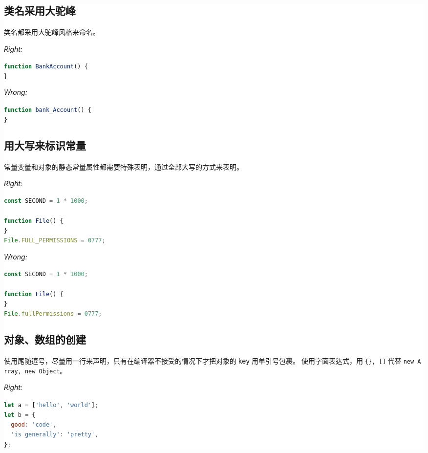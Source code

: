 ## 类名采用大驼峰

类名都采用大驼峰风格来命名。

*Right:*

```js
function BankAccount() {
}
```

*Wrong:*

```js
function bank_Account() {
}
```

## 用大写来标识常量

常量变量和对象的静态常量属性都需要特殊表明，通过全部大写的方式来表明。

*Right:*

```js
const SECOND = 1 * 1000;

function File() {
}
File.FULL_PERMISSIONS = 0777;
```

*Wrong:*

```js
const SECOND = 1 * 1000;

function File() {
}
File.fullPermissions = 0777;
```

[const]: https://developer.mozilla.org/en/JavaScript/Reference/Statements/const

## 对象、数组的创建

使用尾随逗号，尽量用一行来声明，只有在编译器不接受的情况下才把对象的 key 用单引号包裹。
使用字面表达式，用 `{}, []` 代替 `new Array, new Object`。

*Right:*

```js
let a = ['hello', 'world'];
let b = {
  good: 'code',
  'is generally': 'pretty',
};
```


[comparisonoperators]: https://developer.mozilla.org/en/JavaScript/Reference/Operators/Comparison_Operators
[sideeffect]: http://en.wikipedia.org/wiki/Side_effect_(computer_science)